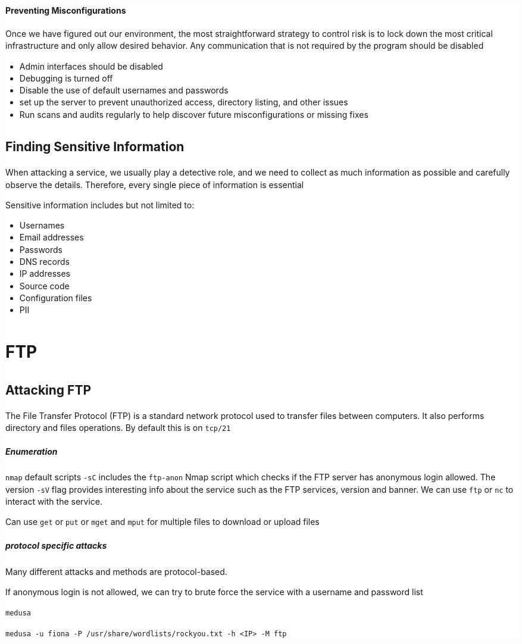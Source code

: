 #### Preventing Misconfigurations

Once we have figured out our environment, the most straightforward strategy to control risk is to lock down the most critical infrastructure and only allow desired behavior. Any communication that is not required by the program should be disabled

- Admin interfaces should be disabled
- Debugging is turned off
- Disable the use of default usernames and passwords
- set up the server to prevent unauthorized access, directory listing, and other issues
- Run scans and audits regularly to help discover future misconfigurations or missing fixes

## Finding Sensitive Information

When attacking a service, we usually play a detective role, and we need to collect as much information as possible and carefully observe the details. Therefore, every single piece of information is essential

Sensitive information includes but not limited to:
- Usernames
- Email addresses
- Passwords
- DNS records
- IP addresses
- Source code
- Configuration files
- PII


# FTP

## Attacking FTP

The File Transfer Protocol (FTP) is a standard network protocol used to transfer files between computers. It also performs directory and files operations. By default this is on `tcp/21`

##### Enumeration

`nmap` default scripts `-sC` includes the `ftp-anon` Nmap script which checks if the FTP server has anonymous login allowed. The version `-sV` flag provides interesting info about the service such as the FTP services, version and banner. We can use `ftp` or `nc` to interact with the service.

Can use `get` or `put` or `mget` and `mput` for multiple files to download or upload files

##### protocol specific attacks

Many different attacks and methods are protocol-based.

If anonymous login is not allowed, we can try to brute force the service with a username and password list

`medusa`

```
medusa -u fiona -P /usr/share/wordlists/rockyou.txt -h <IP> -M ftp
```
